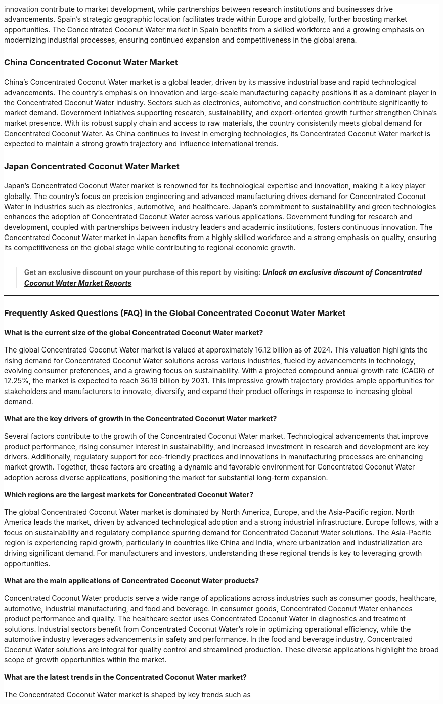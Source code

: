 innovation contribute to market development, while partnerships between research institutions and businesses drive advancements. Spain&rsquo;s strategic geographic location facilitates trade within Europe and globally, further boosting market opportunities. The Concentrated Coconut Water market in Spain benefits from a skilled workforce and a growing emphasis on modernizing industrial processes, ensuring continued expansion and competitiveness in the global arena.</p><h3>China Concentrated Coconut Water Market</h3><p>China&rsquo;s Concentrated Coconut Water market is a global leader, driven by its massive industrial base and rapid technological advancements. The country&rsquo;s emphasis on innovation and large-scale manufacturing capacity positions it as a dominant player in the Concentrated Coconut Water industry. Sectors such as electronics, automotive, and construction contribute significantly to market demand. Government initiatives supporting research, sustainability, and export-oriented growth further strengthen China&rsquo;s market presence. With its robust supply chain and access to raw materials, the country consistently meets global demand for Concentrated Coconut Water. As China continues to invest in emerging technologies, its Concentrated Coconut Water market is expected to maintain a strong growth trajectory and influence international trends.</p><h3>Japan Concentrated Coconut Water Market</h3><p>Japan&rsquo;s Concentrated Coconut Water market is renowned for its technological expertise and innovation, making it a key player globally. The country&rsquo;s focus on precision engineering and advanced manufacturing drives demand for Concentrated Coconut Water in industries such as electronics, automotive, and healthcare. Japan&rsquo;s commitment to sustainability and green technologies enhances the adoption of Concentrated Coconut Water across various applications. Government funding for research and development, coupled with partnerships between industry leaders and academic institutions, fosters continuous innovation. The Concentrated Coconut Water market in Japan benefits from a highly skilled workforce and a strong emphasis on quality, ensuring its competitiveness on the global stage while contributing to regional economic growth.</p><hr /><blockquote><p><strong>Get an exclusive discount on your purchase of this report by visiting: <em><a href="://marketresearchpulse.com/ask-for-discount/61402?utm_source=Github&amp;utm_medium=0111">Unlock an exclusive discount of Concentrated Coconut Water Market Reports</a></em>&nbsp;</strong></p></blockquote><hr /><h3>Frequently Asked Questions (FAQ) in the Global Concentrated Coconut Water Market</h3><p><strong>What is the current size of the global Concentrated Coconut Water market?</strong></p><p>The global Concentrated Coconut Water market is valued at approximately 16.12 billion as of 2024. This valuation highlights the rising demand for Concentrated Coconut Water solutions across various industries, fueled by advancements in technology, evolving consumer preferences, and a growing focus on sustainability. With a projected compound annual growth rate (CAGR) of 12.25%, the market is expected to reach 36.19 billion by 2031. This impressive growth trajectory provides ample opportunities for stakeholders and manufacturers to innovate, diversify, and expand their product offerings in response to increasing global demand.</p><p><strong>What are the key drivers of growth in the Concentrated Coconut Water market?</strong></p><p>Several factors contribute to the growth of the Concentrated Coconut Water market. Technological advancements that improve product performance, rising consumer interest in sustainability, and increased investment in research and development are key drivers. Additionally, regulatory support for eco-friendly practices and innovations in manufacturing processes are enhancing market growth. Together, these factors are creating a dynamic and favorable environment for Concentrated Coconut Water adoption across diverse applications, positioning the market for substantial long-term expansion.</p><p><strong>Which regions are the largest markets for Concentrated Coconut Water?</strong></p><p>The global Concentrated Coconut Water market is dominated by North America, Europe, and the Asia-Pacific region. North America leads the market, driven by advanced technological adoption and a strong industrial infrastructure. Europe follows, with a focus on sustainability and regulatory compliance spurring demand for Concentrated Coconut Water solutions. The Asia-Pacific region is experiencing rapid growth, particularly in countries like China and India, where urbanization and industrialization are driving significant demand. For manufacturers and investors, understanding these regional trends is key to leveraging growth opportunities.</p><p><strong>What are the main applications of Concentrated Coconut Water products?</strong></p><p>Concentrated Coconut Water products serve a wide range of applications across industries such as consumer goods, healthcare, automotive, industrial manufacturing, and food and beverage. In consumer goods, Concentrated Coconut Water enhances product performance and quality. The healthcare sector uses Concentrated Coconut Water in diagnostics and treatment solutions. Industrial sectors benefit from Concentrated Coconut Water&rsquo;s role in optimizing operational efficiency, while the automotive industry leverages advancements in safety and performance. In the food and beverage industry, Concentrated Coconut Water solutions are integral for quality control and streamlined production. These diverse applications highlight the broad scope of growth opportunities within the market.</p><p><strong>What are the latest trends in the Concentrated Coconut Water market?</strong></p><p>The Concentrated Coconut Water market is shaped by key trends such as